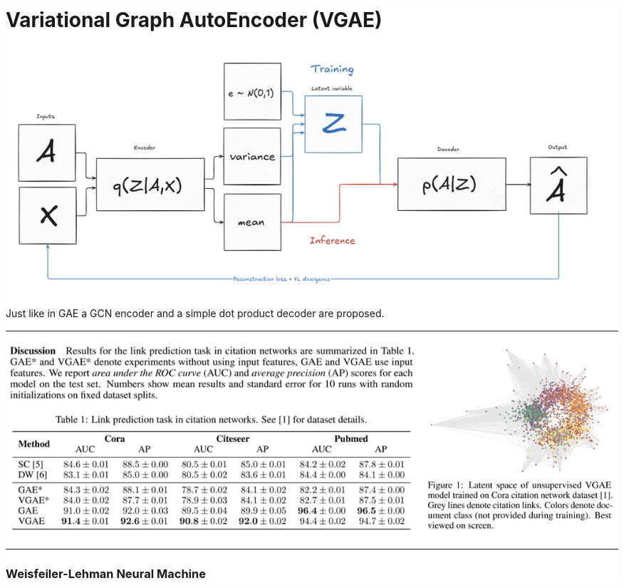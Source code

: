<style scoped>section{font-size:20px;}</style>

# Variational Graph AutoEncoder (VGAE)

![w:1000](image-12.png)
Just like in GAE a GCN encoder and a simple dot product decoder are proposed.

---

![bg w:1200](image-20.png)

---

### Weisfeiler-Lehman Neural Machine